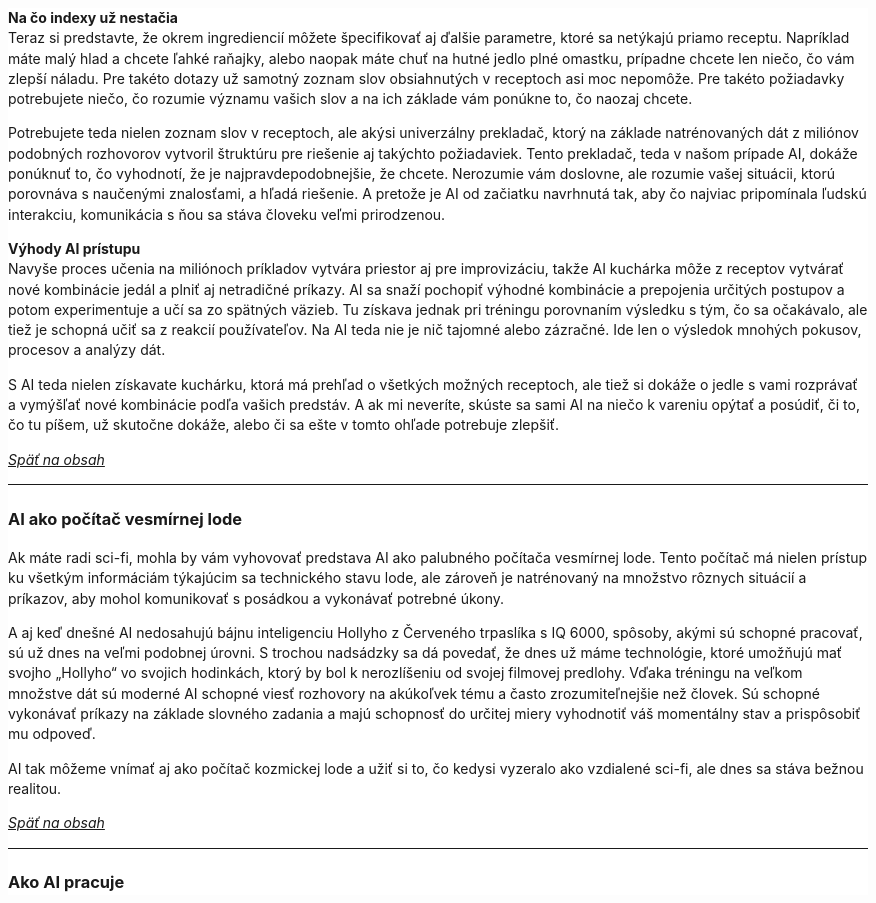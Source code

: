 **Na čo indexy už nestačia**  
Teraz si predstavte, že okrem ingrediencií môžete špecifikovať aj ďalšie parametre, ktoré sa netýkajú priamo receptu. Napríklad máte malý hlad a chcete ľahké raňajky, alebo naopak máte chuť na hutné jedlo plné omastku, prípadne chcete len niečo, čo vám zlepší náladu. Pre takéto dotazy už samotný zoznam slov obsiahnutých v receptoch asi moc nepomôže. Pre takéto požiadavky potrebujete niečo, čo rozumie významu vašich slov a na ich základe vám ponúkne to, čo naozaj chcete.

Potrebujete teda nielen zoznam slov v receptoch, ale akýsi univerzálny prekladač, ktorý na základe natrénovaných dát z miliónov podobných rozhovorov vytvoril štruktúru pre riešenie aj takýchto požiadaviek. Tento prekladač, teda v našom prípade AI, dokáže ponúknuť to, čo vyhodnotí, že je najpravdepodobnejšie, že chcete. Nerozumie vám doslovne, ale rozumie vašej situácii, ktorú porovnáva s naučenými znalosťami, a hľadá riešenie. A pretože je AI od začiatku navrhnutá tak, aby čo najviac pripomínala ľudskú interakciu, komunikácia s ňou sa stáva človeku veľmi prirodzenou.

**Výhody AI prístupu**  
Navyše proces učenia na miliónoch príkladov vytvára priestor aj pre improvizáciu, takže AI kuchárka môže z receptov vytvárať nové kombinácie jedál a plniť aj netradičné príkazy. AI sa snaží pochopiť výhodné kombinácie a prepojenia určitých postupov a potom experimentuje a učí sa zo spätných väzieb. Tu získava jednak pri tréningu porovnaním výsledku s tým, čo sa očakávalo, ale tiež je schopná učiť sa z reakcií používateľov. Na AI teda nie je nič tajomné alebo zázračné. Ide len o výsledok mnohých pokusov, procesov a analýzy dát.

S AI teda nielen získavate kuchárku, ktorá má prehľad o všetkých možných receptoch, ale tiež si dokáže o jedle s vami rozprávať a vymýšľať nové kombinácie podľa vašich predstáv. A ak mi neveríte, skúste sa sami AI na niečo k vareniu opýtať a posúdiť, či to, čo tu píšem, už skutočne dokáže, alebo či sa ešte v tomto ohľade potrebuje zlepšiť.

[*Späť na obsah*](#obsah)

---

### AI ako počítač vesmírnej lode

Ak máte radi sci-fi, mohla by vám vyhovovať predstava AI ako palubného počítača vesmírnej lode. Tento počítač má nielen prístup ku všetkým informáciám týkajúcim sa technického stavu lode, ale zároveň je natrénovaný na množstvo rôznych situácií a príkazov, aby mohol komunikovať s posádkou a vykonávať potrebné úkony.

A aj keď dnešné AI nedosahujú bájnu inteligenciu Hollyho z Červeného trpaslíka s IQ 6000, spôsoby, akými sú schopné pracovať, sú už dnes na veľmi podobnej úrovni. S trochou nadsádzky sa dá povedať, že dnes už máme technológie, ktoré umožňujú mať svojho „Hollyho“ vo svojich hodinkách, ktorý by bol k nerozlíšeniu od svojej filmovej predlohy. Vďaka tréningu na veľkom množstve dát sú moderné AI schopné viesť rozhovory na akúkoľvek tému a často zrozumiteľnejšie než človek. Sú schopné vykonávať príkazy na základe slovného zadania a majú schopnosť do určitej miery vyhodnotiť váš momentálny stav a prispôsobiť mu odpoveď.

AI tak môžeme vnímať aj ako počítač kozmickej lode a užiť si to, čo kedysi vyzeralo ako vzdialené sci-fi, ale dnes sa stáva bežnou realitou.

[*Späť na obsah*](#obsah)

---

### Ako AI pracuje
